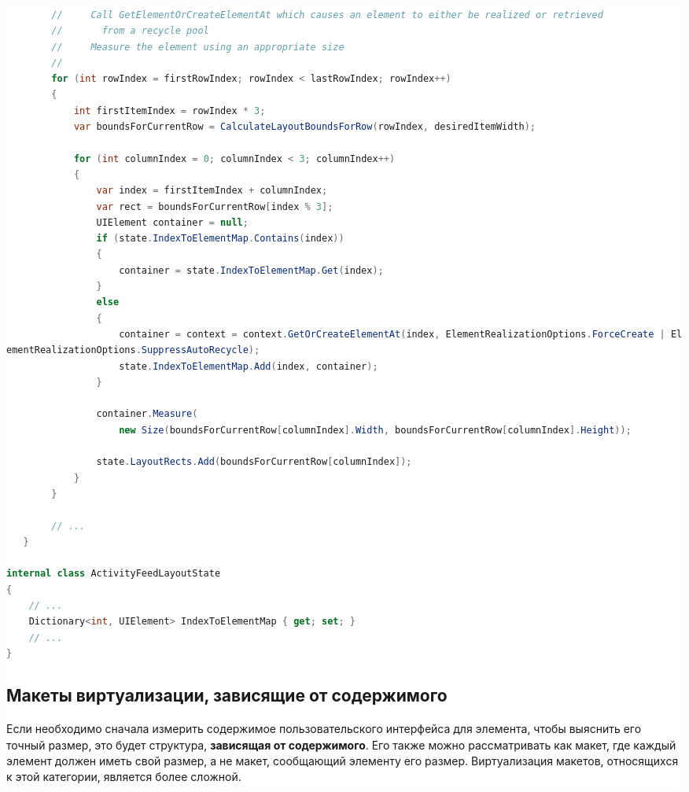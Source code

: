 ```csharp
        //     Call GetElementOrCreateElementAt which causes an element to either be realized or retrieved
        //       from a recycle pool
        //     Measure the element using an appropriate size
        //
        for (int rowIndex = firstRowIndex; rowIndex < lastRowIndex; rowIndex++)
        {
            int firstItemIndex = rowIndex * 3;
            var boundsForCurrentRow = CalculateLayoutBoundsForRow(rowIndex, desiredItemWidth);

            for (int columnIndex = 0; columnIndex < 3; columnIndex++)
            {
                var index = firstItemIndex + columnIndex;
                var rect = boundsForCurrentRow[index % 3];
                UIElement container = null;
                if (state.IndexToElementMap.Contains(index))
                {
                    container = state.IndexToElementMap.Get(index);
                }
                else
                {
                    container = context = context.GetOrCreateElementAt(index, ElementRealizationOptions.ForceCreate | ElementRealizationOptions.SuppressAutoRecycle);
                    state.IndexToElementMap.Add(index, container);
                }

                container.Measure(
                    new Size(boundsForCurrentRow[columnIndex].Width, boundsForCurrentRow[columnIndex].Height));

                state.LayoutRects.Add(boundsForCurrentRow[columnIndex]);
            }
        }

        // ...
   }

internal class ActivityFeedLayoutState
{
    // ...
    Dictionary<int, UIElement> IndexToElementMap { get; set; }
    // ...
}
```

## <a name="content-dependent-virtualizing-layouts"></a>Макеты виртуализации, зависящие от содержимого

Если необходимо сначала измерить содержимое пользовательского интерфейса для элемента, чтобы выяснить его точный размер, это будет структура, **зависящая от содержимого**.  Его также можно рассматривать как макет, где каждый элемент должен иметь свой размер, а не макет, сообщающий элементу его размер. Виртуализация макетов, относящихся к этой категории, является более сложной.
